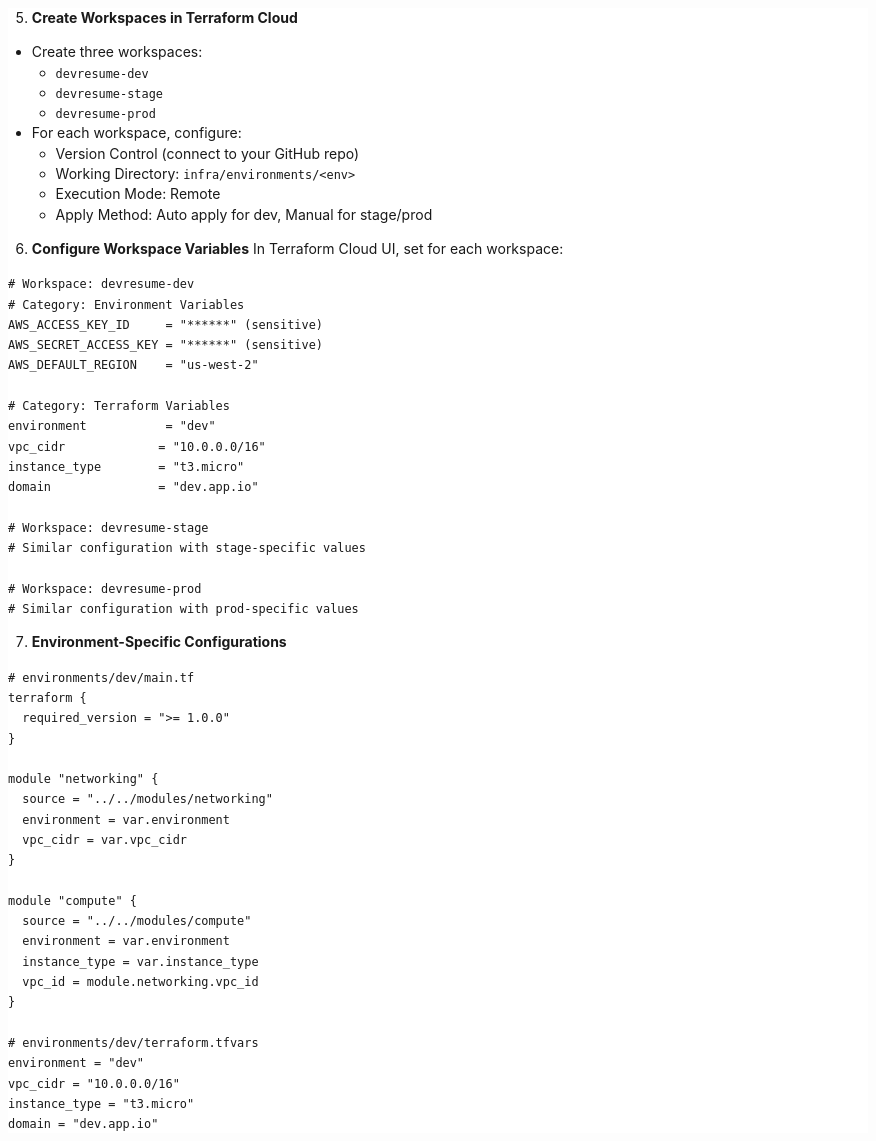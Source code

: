 5. **Create Workspaces in Terraform Cloud**
- Create three workspaces:
  - `devresume-dev`
  - `devresume-stage`
  - `devresume-prod`
- For each workspace, configure:
  - Version Control (connect to your GitHub repo)
  - Working Directory: `infra/environments/<env>`
  - Execution Mode: Remote
  - Apply Method: Auto apply for dev, Manual for stage/prod

6. **Configure Workspace Variables**
In Terraform Cloud UI, set for each workspace:

```hcl
# Workspace: devresume-dev
# Category: Environment Variables
AWS_ACCESS_KEY_ID     = "******" (sensitive)
AWS_SECRET_ACCESS_KEY = "******" (sensitive)
AWS_DEFAULT_REGION    = "us-west-2"

# Category: Terraform Variables
environment           = "dev"
vpc_cidr             = "10.0.0.0/16"
instance_type        = "t3.micro"
domain               = "dev.app.io"

# Workspace: devresume-stage
# Similar configuration with stage-specific values

# Workspace: devresume-prod
# Similar configuration with prod-specific values
```

7. **Environment-Specific Configurations**
```hcl
# environments/dev/main.tf
terraform {
  required_version = ">= 1.0.0"
}

module "networking" {
  source = "../../modules/networking"
  environment = var.environment
  vpc_cidr = var.vpc_cidr
}

module "compute" {
  source = "../../modules/compute"
  environment = var.environment
  instance_type = var.instance_type
  vpc_id = module.networking.vpc_id
}

# environments/dev/terraform.tfvars
environment = "dev"
vpc_cidr = "10.0.0.0/16"
instance_type = "t3.micro"
domain = "dev.app.io"
```

